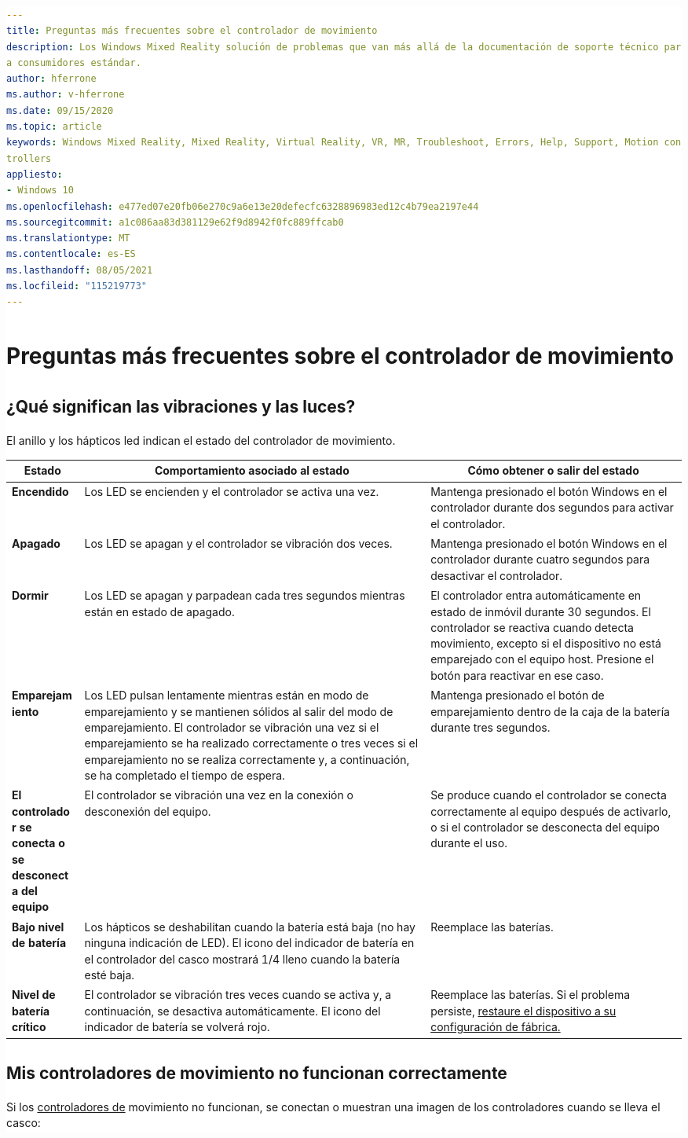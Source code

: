 ```yaml
---
title: Preguntas más frecuentes sobre el controlador de movimiento
description: Los Windows Mixed Reality solución de problemas que van más allá de la documentación de soporte técnico para consumidores estándar.
author: hferrone
ms.author: v-hferrone
ms.date: 09/15/2020
ms.topic: article
keywords: Windows Mixed Reality, Mixed Reality, Virtual Reality, VR, MR, Troubleshoot, Errors, Help, Support, Motion controllers
appliesto:
- Windows 10
ms.openlocfilehash: e477ed07e20fb06e270c9a6e13e20defecfc6328896983ed12c4b79ea2197e44
ms.sourcegitcommit: a1c086aa83d381129e62f9d8942f0fc889ffcab0
ms.translationtype: MT
ms.contentlocale: es-ES
ms.lasthandoff: 08/05/2021
ms.locfileid: "115219773"
---
```

# <a name="motion-controller-faqs"></a>Preguntas más frecuentes sobre el controlador de movimiento

## <a name="what-do-the-vibrations-and-lights-mean"></a>¿Qué significan las vibraciones y las luces?

El anillo y los hápticos led indican el estado del controlador de movimiento.

| Estado    | Comportamiento asociado al estado | Cómo obtener o salir del estado |
|----------------------------|-----------------------------|----------------------------------------------------------------------|
| **Encendido**               | Los LED se encienden y el controlador se activa una vez. | Mantenga presionado el botón Windows en el controlador durante dos segundos para activar el controlador.  |
| **Apagado**              |  Los LED se apagan y el controlador se vibración dos veces. | Mantenga presionado el botón Windows en el controlador durante cuatro segundos para desactivar el controlador.   |
| **Dormir**               |  Los LED se apagan y parpadean cada tres segundos mientras están en estado de apagado. | El controlador entra automáticamente en estado de inmóvil durante 30 segundos. El controlador se reactiva cuando detecta movimiento, excepto si el dispositivo no está emparejado con el equipo host. Presione el botón para reactivar en ese caso. |
| **Emparejamiento**                |  Los LED pulsan lentamente mientras están en modo de emparejamiento y se mantienen sólidos al salir del modo de emparejamiento. El controlador se vibración una vez si el emparejamiento se ha realizado correctamente o tres veces si el emparejamiento no se realiza correctamente y, a continuación, se ha completado el tiempo de espera. | Mantenga presionado el botón de emparejamiento dentro de la caja de la batería durante tres segundos.     |
| **El controlador se conecta o se desconecta del equipo** |  El controlador se vibración una vez en la conexión o desconexión del equipo. | Se produce cuando el controlador se conecta correctamente al equipo después de activarlo, o si el controlador se desconecta del equipo durante el uso.|
| **Bajo nivel de batería**      | Los hápticos se deshabilitan cuando la batería está baja (no hay ninguna indicación de LED). El icono del indicador de batería en el controlador del casco mostrará 1/4 lleno cuando la batería esté baja. | Reemplace las baterías. | 
| **Nivel de batería crítico** |  El controlador se vibración tres veces cuando se activa y, a continuación, se desactiva automáticamente. El icono del indicador de batería se volverá rojo. | Reemplace las baterías. Si el problema persiste, [restaure el dispositivo a su configuración de fábrica.](motion-controller-problems.md#how-can-i-restore-the-controllers-to-factory-settings)|

## <a name="my-motion-controllers-arent-working-properly"></a>Mis controladores de movimiento no funcionan correctamente

Si los [controladores de](controllers-in-wmr.md) movimiento no funcionan, se conectan o muestran una imagen de los controladores cuando se lleva el casco:
